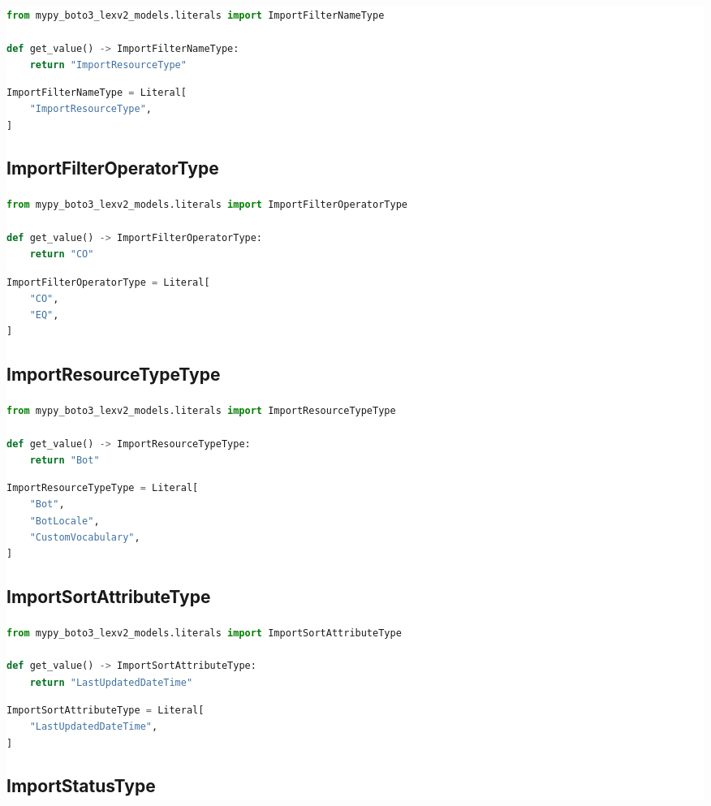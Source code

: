 ```python title="Usage Example"
from mypy_boto3_lexv2_models.literals import ImportFilterNameType

def get_value() -> ImportFilterNameType:
    return "ImportResourceType"
```

```python title="Definition"
ImportFilterNameType = Literal[
    "ImportResourceType",
]
```
## ImportFilterOperatorType

```python title="Usage Example"
from mypy_boto3_lexv2_models.literals import ImportFilterOperatorType

def get_value() -> ImportFilterOperatorType:
    return "CO"
```

```python title="Definition"
ImportFilterOperatorType = Literal[
    "CO",
    "EQ",
]
```
## ImportResourceTypeType

```python title="Usage Example"
from mypy_boto3_lexv2_models.literals import ImportResourceTypeType

def get_value() -> ImportResourceTypeType:
    return "Bot"
```

```python title="Definition"
ImportResourceTypeType = Literal[
    "Bot",
    "BotLocale",
    "CustomVocabulary",
]
```
## ImportSortAttributeType

```python title="Usage Example"
from mypy_boto3_lexv2_models.literals import ImportSortAttributeType

def get_value() -> ImportSortAttributeType:
    return "LastUpdatedDateTime"
```

```python title="Definition"
ImportSortAttributeType = Literal[
    "LastUpdatedDateTime",
]
```
## ImportStatusType
